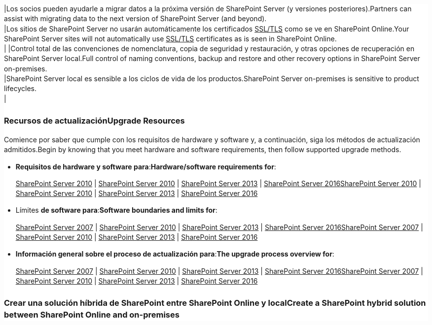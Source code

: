 |<span data-ttu-id="2b0de-222">Los socios pueden ayudarle a migrar datos a la próxima versión de SharePoint Server (y versiones posteriores).</span><span class="sxs-lookup"><span data-stu-id="2b0de-222">Partners can assist with migrating data to the next version of SharePoint Server (and beyond).</span></span>  <br/> |<span data-ttu-id="2b0de-223">Los sitios de SharePoint Server no usarán automáticamente los certificados [SSL/TLS](https://go.microsoft.com/fwlink/?linkid=843167) como se ve en SharePoint Online.</span><span class="sxs-lookup"><span data-stu-id="2b0de-223">Your SharePoint Server sites will not automatically use [SSL/TLS](https://go.microsoft.com/fwlink/?linkid=843167) certificates as is seen in SharePoint Online.</span></span>  <br/> |
|<span data-ttu-id="2b0de-224">Control total de las convenciones de nomenclatura, copia de seguridad y restauración, y otras opciones de recuperación en SharePoint Server local.</span><span class="sxs-lookup"><span data-stu-id="2b0de-224">Full control of naming conventions, backup and restore and other recovery options in SharePoint Server on-premises.</span></span>  <br/> |<span data-ttu-id="2b0de-225">SharePoint Server local es sensible a los ciclos de vida de los productos.</span><span class="sxs-lookup"><span data-stu-id="2b0de-225">SharePoint Server on-premises is sensitive to product lifecycles.</span></span>  <br/> |
   
### <a name="upgrade-resources"></a><span data-ttu-id="2b0de-226">Recursos de actualización</span><span class="sxs-lookup"><span data-stu-id="2b0de-226">Upgrade Resources</span></span>

<span data-ttu-id="2b0de-227">Comience por saber que cumple con los requisitos de hardware y software y, a continuación, siga los métodos de actualización admitidos.</span><span class="sxs-lookup"><span data-stu-id="2b0de-227">Begin by knowing that you meet hardware and software requirements, then follow supported upgrade methods.</span></span>
  
- <span data-ttu-id="2b0de-228">**Requisitos de hardware y software para**:</span><span class="sxs-lookup"><span data-stu-id="2b0de-228">**Hardware/software requirements for**:</span></span> 
    
    <span data-ttu-id="2b0de-229">[SharePoint Server 2010](https://go.microsoft.com/fwlink/?linkid=843204)  |  [SharePoint Server 2010](https://go.microsoft.com/fwlink/?linkid=843204)  |  [SharePoint Server 2013](https://go.microsoft.com/fwlink/?linkid=843206)  |  [SharePoint Server 2016](https://go.microsoft.com/fwlink/?linkid=843207)</span><span class="sxs-lookup"><span data-stu-id="2b0de-229">[SharePoint Server 2010](https://go.microsoft.com/fwlink/?linkid=843204) | [SharePoint Server 2010](https://go.microsoft.com/fwlink/?linkid=843204) | [SharePoint Server 2013](https://go.microsoft.com/fwlink/?linkid=843206) | [SharePoint Server 2016](https://go.microsoft.com/fwlink/?linkid=843207)</span></span>
    
- <span data-ttu-id="2b0de-230">Límites **de software para**:</span><span class="sxs-lookup"><span data-stu-id="2b0de-230">**Software boundaries and limits for**:</span></span> 
    
    <span data-ttu-id="2b0de-231">[SharePoint Server 2007](https://go.microsoft.com/fwlink/?linkid=843245)  |  [SharePoint Server 2010](https://go.microsoft.com/fwlink/?linkid=843247)  |  [SharePoint Server 2013](https://go.microsoft.com/fwlink/?linkid=843248)  |  [SharePoint Server 2016](https://go.microsoft.com/fwlink/?linkid=843249)</span><span class="sxs-lookup"><span data-stu-id="2b0de-231">[SharePoint Server 2007](https://go.microsoft.com/fwlink/?linkid=843245) | [SharePoint Server 2010](https://go.microsoft.com/fwlink/?linkid=843247) | [SharePoint Server 2013](https://go.microsoft.com/fwlink/?linkid=843248) | [SharePoint Server 2016](https://go.microsoft.com/fwlink/?linkid=843249)</span></span>
    
- <span data-ttu-id="2b0de-232">**Información general sobre el proceso de actualización para**:</span><span class="sxs-lookup"><span data-stu-id="2b0de-232">**The upgrade process overview for**:</span></span> 
    
    <span data-ttu-id="2b0de-233">[SharePoint Server 2007](https://go.microsoft.com/fwlink/?linkid=843250)  |  [SharePoint Server 2010](https://go.microsoft.com/fwlink/?linkid=843251)  |  [SharePoint Server 2013](https://go.microsoft.com/fwlink/?linkid=843252)  |  [SharePoint Server 2016](https://go.microsoft.com/fwlink/?linkid=843359)</span><span class="sxs-lookup"><span data-stu-id="2b0de-233">[SharePoint Server 2007](https://go.microsoft.com/fwlink/?linkid=843250) | [SharePoint Server 2010](https://go.microsoft.com/fwlink/?linkid=843251) | [SharePoint Server 2013](https://go.microsoft.com/fwlink/?linkid=843252) | [SharePoint Server 2016](https://go.microsoft.com/fwlink/?linkid=843359)</span></span>
    
### <a name="create-a-sharepoint-hybrid-solution-between-sharepoint-online-and-on-premises"></a><span data-ttu-id="2b0de-234">Crear una solución híbrida de SharePoint entre SharePoint Online y local</span><span class="sxs-lookup"><span data-stu-id="2b0de-234">Create a SharePoint hybrid solution between SharePoint Online and on-premises</span></span>
